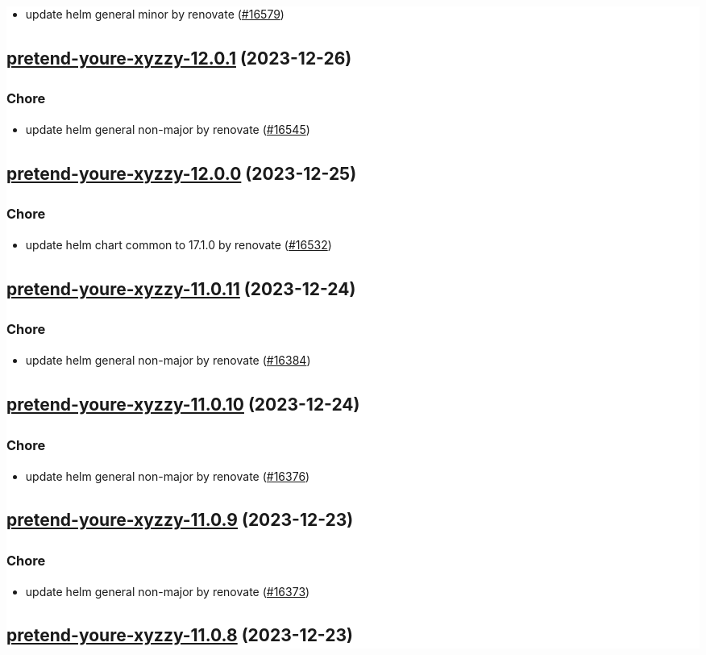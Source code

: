 - update helm general minor by renovate ([#16579](https://github.com/truecharts/charts/issues/16579))

## [pretend-youre-xyzzy-12.0.1](https://github.com/truecharts/charts/compare/pretend-youre-xyzzy-12.0.0...pretend-youre-xyzzy-12.0.1) (2023-12-26)

### Chore

- update helm general non-major by renovate ([#16545](https://github.com/truecharts/charts/issues/16545))

## [pretend-youre-xyzzy-12.0.0](https://github.com/truecharts/charts/compare/pretend-youre-xyzzy-11.0.11...pretend-youre-xyzzy-12.0.0) (2023-12-25)

### Chore

- update helm chart common to 17.1.0 by renovate ([#16532](https://github.com/truecharts/charts/issues/16532))

## [pretend-youre-xyzzy-11.0.11](https://github.com/truecharts/charts/compare/pretend-youre-xyzzy-11.0.10...pretend-youre-xyzzy-11.0.11) (2023-12-24)

### Chore

- update helm general non-major by renovate ([#16384](https://github.com/truecharts/charts/issues/16384))

## [pretend-youre-xyzzy-11.0.10](https://github.com/truecharts/charts/compare/pretend-youre-xyzzy-11.0.9...pretend-youre-xyzzy-11.0.10) (2023-12-24)

### Chore

- update helm general non-major by renovate ([#16376](https://github.com/truecharts/charts/issues/16376))

## [pretend-youre-xyzzy-11.0.9](https://github.com/truecharts/charts/compare/pretend-youre-xyzzy-11.0.8...pretend-youre-xyzzy-11.0.9) (2023-12-23)

### Chore

- update helm general non-major by renovate ([#16373](https://github.com/truecharts/charts/issues/16373))

## [pretend-youre-xyzzy-11.0.8](https://github.com/truecharts/charts/compare/pretend-youre-xyzzy-11.0.7...pretend-youre-xyzzy-11.0.8) (2023-12-23)
